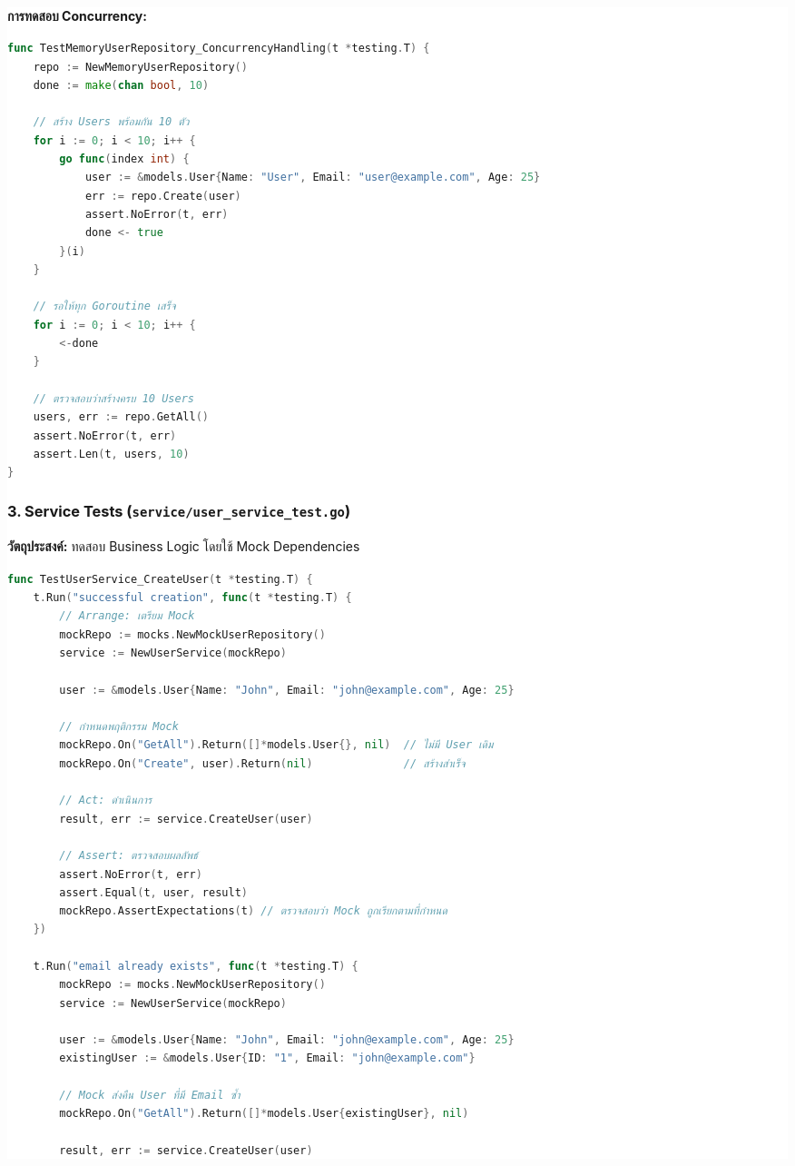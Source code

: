 **การทดสอบ Concurrency:**
```go
func TestMemoryUserRepository_ConcurrencyHandling(t *testing.T) {
    repo := NewMemoryUserRepository()
    done := make(chan bool, 10)

    // สร้าง Users พร้อมกัน 10 ตัว
    for i := 0; i < 10; i++ {
        go func(index int) {
            user := &models.User{Name: "User", Email: "user@example.com", Age: 25}
            err := repo.Create(user)
            assert.NoError(t, err)
            done <- true
        }(i)
    }

    // รอให้ทุก Goroutine เสร็จ
    for i := 0; i < 10; i++ {
        <-done
    }

    // ตรวจสอบว่าสร้างครบ 10 Users
    users, err := repo.GetAll()
    assert.NoError(t, err)
    assert.Len(t, users, 10)
}
```

### **3. Service Tests** (`service/user_service_test.go`)

**วัตถุประสงค์:** ทดสอบ Business Logic โดยใช้ Mock Dependencies

```go
func TestUserService_CreateUser(t *testing.T) {
    t.Run("successful creation", func(t *testing.T) {
        // Arrange: เตรียม Mock
        mockRepo := mocks.NewMockUserRepository()
        service := NewUserService(mockRepo)
        
        user := &models.User{Name: "John", Email: "john@example.com", Age: 25}

        // กำหนดพฤติกรรม Mock
        mockRepo.On("GetAll").Return([]*models.User{}, nil)  // ไม่มี User เดิม
        mockRepo.On("Create", user).Return(nil)              // สร้างสำเร็จ

        // Act: ดำเนินการ
        result, err := service.CreateUser(user)

        // Assert: ตรวจสอบผลลัพธ์
        assert.NoError(t, err)
        assert.Equal(t, user, result)
        mockRepo.AssertExpectations(t) // ตรวจสอบว่า Mock ถูกเรียกตามที่กำหนด
    })

    t.Run("email already exists", func(t *testing.T) {
        mockRepo := mocks.NewMockUserRepository()
        service := NewUserService(mockRepo)
        
        user := &models.User{Name: "John", Email: "john@example.com", Age: 25}
        existingUser := &models.User{ID: "1", Email: "john@example.com"}

        // Mock ส่งคืน User ที่มี Email ซ้ำ
        mockRepo.On("GetAll").Return([]*models.User{existingUser}, nil)

        result, err := service.CreateUser(user)
```